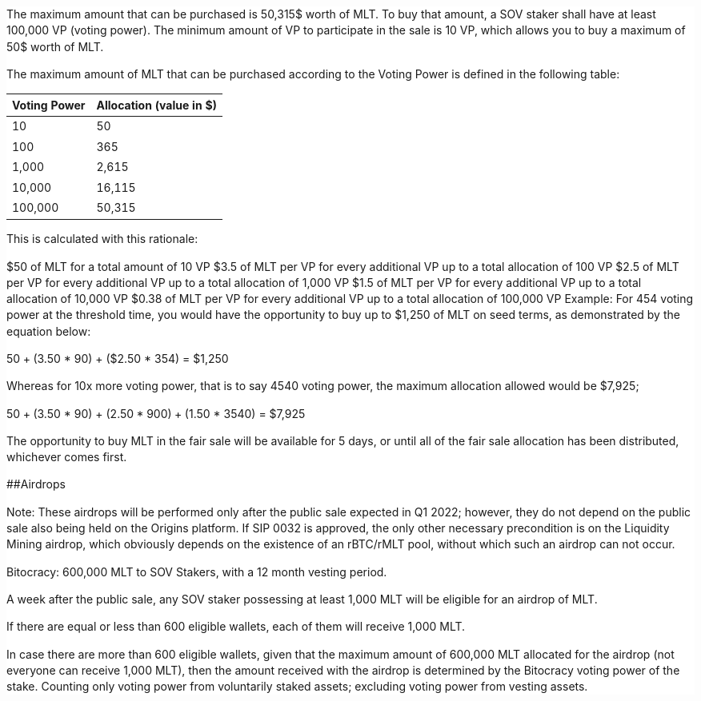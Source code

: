 The maximum amount that can be purchased is 50,315$ worth of MLT. To buy that amount, a SOV staker shall have at least 100,000 VP (voting power). The minimum amount of VP to participate in the sale is 10 VP, which allows you to buy a maximum of 50$ worth of MLT.

The maximum amount of MLT that can be purchased according to the Voting Power is defined in the following table:

| Voting Power    | Allocation (value in $) |
| ------------- | ----------------------- |
| 10        | 50                |
| 100        | 365              |
| 1,000        | 2,615                |
| 10,000    | 16,115            |
| 100,000    | 50,315            |

This is calculated with this rationale:

$50 of MLT for a total amount of 10 VP
$3.5 of MLT per VP for every additional VP up to a total allocation of 100 VP
$2.5 of MLT per VP for every additional VP up to a total allocation of 1,000 VP
$1.5 of MLT per VP for every additional VP up to a total allocation of 10,000 VP
$0.38 of MLT per VP for every additional VP up to a total allocation of 100,000 VP
Example: For 454 voting power at the threshold time, you would have the opportunity to buy up to $1,250 of MLT on seed terms, as demonstrated by the equation below:

$50 + ($3.50 * 90) + ($2.50 * 354) = $1,250

Whereas for 10x more voting power, that is to say 4540 voting power, the maximum allocation allowed would be $7,925;

$50 + ($3.50 * 90) + ($2.50 * 900) + ($1.50 * 3540) = $7,925

The opportunity to buy MLT in the fair sale will be available for 5 days, or until all of the fair sale allocation has been distributed, whichever comes first.

##Airdrops

Note: These airdrops will be performed only after the public sale expected in Q1 2022; however, they do not depend on the public sale also being held on the Origins platform. If SIP 0032 is approved, the only other necessary precondition is on the Liquidity Mining airdrop, which obviously depends on the existence of an rBTC/rMLT pool, without which such an airdrop can not occur.

Bitocracy: 600,000 MLT to SOV Stakers, with a 12 month vesting period.

A week after the public sale, any SOV staker possessing at least 1,000 MLT will be eligible for an airdrop of MLT.

If there are equal or less than 600 eligible wallets, each of them will receive 1,000 MLT.

In case there are more than 600 eligible wallets, given that the maximum amount of 600,000 MLT allocated for the airdrop (not everyone can receive 1,000 MLT), then the amount received with the airdrop is determined by the Bitocracy voting power of the stake. Counting only voting power from voluntarily staked assets; excluding voting power from vesting assets.
